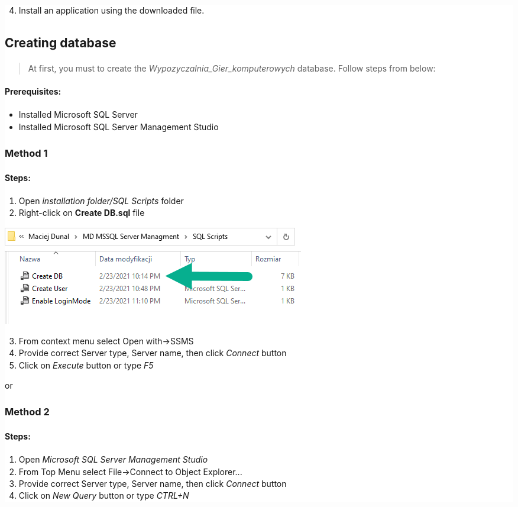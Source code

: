 4. Install an application using the downloaded file.


## Creating database
> At first, you must to create the *Wypozyczalnia_Gier_komputerowych* database. Follow steps from below:

#### Prerequisites:
- Installed Microsoft SQL Server
- Installed Microsoft SQL Server Management Studio

### Method 1
#### Steps:
1. Open *installation folder/SQL Scripts* folder
2. Right-click on **Create DB.sql** file

![Create Database](Images/Documentation/CreateDB.png "Create Database")

3. From context menu select Open with->SSMS
4. Provide correct Server type, Server name, then click *Connect* button
5. Click on *Execute* button or type *F5*

or

### Method 2
#### Steps:
1. Open *Microsoft SQL Server Management Studio*
2. From Top Menu select File->Connect to Object Explorer...
3. Provide correct Server type, Server name, then click *Connect* button
4. Click on *New Query* button or type *CTRL+N*
